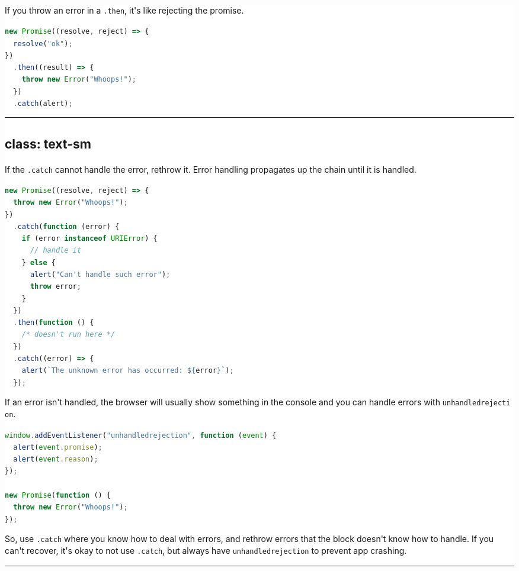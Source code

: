 If you throw an error in a `.then`, it's like rejecting the promise.

```javascript {5|all}{maxHeight:'100px'}
new Promise((resolve, reject) => {
  resolve("ok");
})
  .then((result) => {
    throw new Error("Whoops!");
  })
  .catch(alert);
```

---
class: text-sm
---

If the `.catch` cannot handle the error, rethrow it. Error handling propagates up the chain until it is handled.

```javascript {all}{maxHeight:'150px'}
new Promise((resolve, reject) => {
  throw new Error("Whoops!");
})
  .catch(function (error) {
    if (error instanceof URIError) {
      // handle it
    } else {
      alert("Can't handle such error");
      throw error;
    }
  })
  .then(function () {
    /* doesn't run here */
  })
  .catch((error) => {
    alert(`The unknown error has occurred: ${error}`);
  });
```

If an error isn't handled, the browser will usually show something in the console and you can handle errors with `unhandledrejection`.

```javascript
window.addEventListener("unhandledrejection", function (event) {
  alert(event.promise);
  alert(event.reason);
});

new Promise(function () {
  throw new Error("Whoops!");
});
```

So, use `.catch` where you know how to deal with errors, and rethrow errors that the block doesn't know how to handle. If you can't recover, it's okay to not use `.catch`, but always have `unhandledrejection` to prevent app crashing.

---